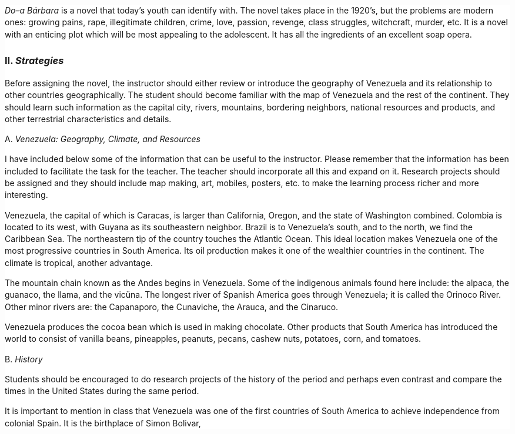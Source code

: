 <p>
<i>
Do–a Bárbara
</i>
is a novel that today’s youth can identify with. The novel takes place in the 1920’s, but the problems are modern ones: growing pains, rape, illegitimate children, crime, love, passion, revenge, class struggles, witchcraft, murder, etc. It is a novel with an enticing plot which will be most appealing to the adolescent. It has all the ingredients of an excellent soap opera.
</p>
<h3>
II.
<i>
Strategies
</i>
</h3>
Before assigning the novel, the instructor should either review or introduce the geography of Venezuela and its relationship to other countries geographically. The student should become familiar with the map of Venezuela and the rest of the continent. They should learn such information as the capital city, rivers, mountains, bordering neighbors, national resources and products, and other terrestrial characteristics and details.
<p>
A.
<i>
Venezuela: Geography, Climate, and Resources
</i>
</p>
<p>
I have included below some of the information that can be useful to the instructor. Please remember that the information has been included to facilitate the task for the teacher. The teacher should incorporate all this and expand on it. Research projects should be assigned and they should include map making, art, mobiles, posters, etc. to make the learning process richer and more interesting.
</p>
<p>
Venezuela, the capital of which is Caracas, is larger than California, Oregon, and the state of Washington combined. Colombia is located to its west, with Guyana as its southeastern neighbor. Brazil is to Venezuela’s south, and to the north, we find the Caribbean Sea. The northeastern tip of the country touches the Atlantic Ocean. This ideal location makes Venezuela one of the most progressive countries in South America. Its oil production makes it one of the wealthier countries in the continent. The climate is tropical, another advantage.
</p>
<p>
The mountain chain known as the Andes begins in Venezuela. Some of the indigenous animals found here include: the alpaca, the guanaco, the llama, and the vicüna. The longest river of Spanish America goes through Venezuela; it is called the Orinoco River. Other minor rivers are: the Capanaporo, the Cunaviche, the Arauca, and the Cinaruco.
</p>
<p>
Venezuela produces the cocoa bean which is used in making chocolate. Other products that South America has introduced the world to consist of vanilla beans, pineapples, peanuts, pecans, cashew nuts, potatoes, corn, and tomatoes.
</p>
<p>
B.
<i>
History
</i>
</p>
<p>
Students should be encouraged to do research projects of the history of the period and perhaps even contrast and compare the times in the United States during the same period.
</p>
<p>
It is important to mention in class that Venezuela was one of the first countries of South America to achieve independence from colonial Spain. It is the birthplace of Simon Bolivar,